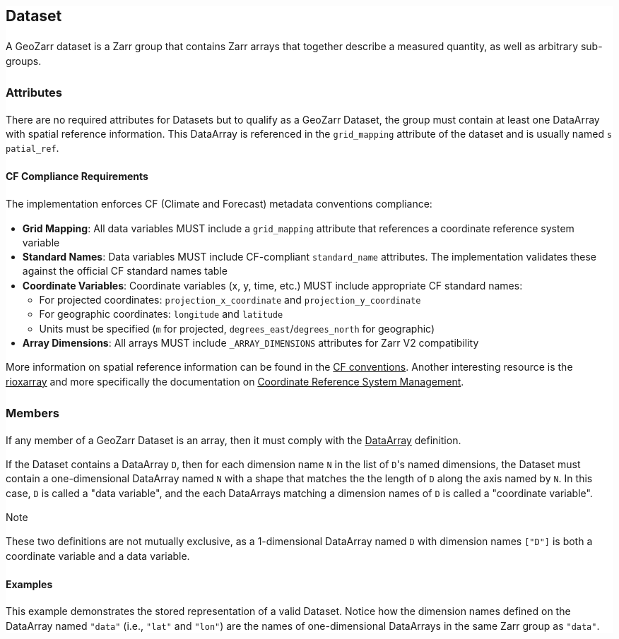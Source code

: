 ## Dataset

A GeoZarr dataset is a Zarr group that contains Zarr arrays that together describe a measured quantity, 
as well as arbitrary sub-groups.

### Attributes

There are no required attributes for Datasets but to qualify as a GeoZarr Dataset, the group must contain at least one DataArray with spatial reference information.
This DataArray is referenced in the `grid_mapping` attribute of the dataset and is usually named `spatial_ref`.

#### CF Compliance Requirements

The implementation enforces CF (Climate and Forecast) metadata conventions compliance:

- **Grid Mapping**: All data variables MUST include a `grid_mapping` attribute that references a coordinate reference system variable
- **Standard Names**: Data variables MUST include CF-compliant `standard_name` attributes. The implementation validates these against the official CF standard names table
- **Coordinate Variables**: Coordinate variables (x, y, time, etc.) MUST include appropriate CF standard names:
  - For projected coordinates: `projection_x_coordinate` and `projection_y_coordinate` 
  - For geographic coordinates: `longitude` and `latitude`
  - Units must be specified (`m` for projected, `degrees_east`/`degrees_north` for geographic)
- **Array Dimensions**: All arrays MUST include `_ARRAY_DIMENSIONS` attributes for Zarr V2 compatibility

More information on spatial reference information can be found in the [CF conventions](https://cfconventions.org). Another interesting resource is the [rioxarray](https://corteva.github.io/rioxarray/stable/) and more specifically the documentation on [Coordinate Reference System Management](https://corteva.github.io/rioxarray/stable/getting_started/crs_management.html).

### Members

If any member of a GeoZarr Dataset is an array, then it must comply with the [DataArray](#dataarray) definition.

If the Dataset contains a DataArray `D`, then for each dimension name `N` in the list of `D`'s named dimensions, 
the Dataset must contain a one-dimensional DataArray named `N` with a shape that matches the the length 
of `D` along the axis named by `N`. In this case, `D` is called a "data variable", and the each 
DataArrays matching a dimension names of `D` is called a "coordinate variable". 

> [!Note]
> These two definitions are not mutually exclusive, as a 1-dimensional DataArray named `D` with
dimension names `["D"]` is both a coordinate variable and a data variable.


#### Examples 

This example demonstrates the stored representation of a valid Dataset. Notice how 
the dimension names defined on the DataArray named `"data"` (i.e., `"lat"` and `"lon"`) are 
the names of one-dimensional DataArrays in the same Zarr group as `"data"`.
